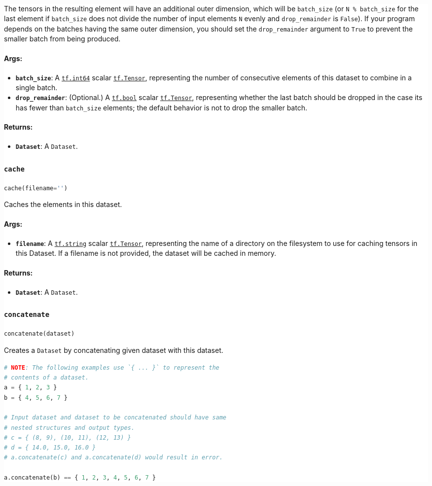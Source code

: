 The tensors in the resulting element will have an additional outer
dimension, which will be `batch_size` (or `N % batch_size` for the last
element if `batch_size` does not divide the number of input elements `N`
evenly and `drop_remainder` is `False`). If your program depends on the
batches having the same outer dimension, you should set the `drop_remainder`
argument to `True` to prevent the smaller batch from being produced.

#### Args:

* <b>`batch_size`</b>: A <a href="../../tf/int64.md"><code>tf.int64</code></a> scalar <a href="../../tf/Tensor.md"><code>tf.Tensor</code></a>, representing the number of
    consecutive elements of this dataset to combine in a single batch.
* <b>`drop_remainder`</b>: (Optional.) A <a href="../../tf/bool.md"><code>tf.bool</code></a> scalar <a href="../../tf/Tensor.md"><code>tf.Tensor</code></a>, representing
    whether the last batch should be dropped in the case its has fewer than
    `batch_size` elements; the default behavior is not to drop the smaller
    batch.


#### Returns:

* <b>`Dataset`</b>: A `Dataset`.

<h3 id="cache"><code>cache</code></h3>

``` python
cache(filename='')
```

Caches the elements in this dataset.

#### Args:

* <b>`filename`</b>: A <a href="../../tf/string.md"><code>tf.string</code></a> scalar <a href="../../tf/Tensor.md"><code>tf.Tensor</code></a>, representing the name of a
    directory on the filesystem to use for caching tensors in this Dataset.
    If a filename is not provided, the dataset will be cached in memory.


#### Returns:

* <b>`Dataset`</b>: A `Dataset`.

<h3 id="concatenate"><code>concatenate</code></h3>

``` python
concatenate(dataset)
```

Creates a `Dataset` by concatenating given dataset with this dataset.

```python
# NOTE: The following examples use `{ ... }` to represent the
# contents of a dataset.
a = { 1, 2, 3 }
b = { 4, 5, 6, 7 }

# Input dataset and dataset to be concatenated should have same
# nested structures and output types.
# c = { (8, 9), (10, 11), (12, 13) }
# d = { 14.0, 15.0, 16.0 }
# a.concatenate(c) and a.concatenate(d) would result in error.

a.concatenate(b) == { 1, 2, 3, 4, 5, 6, 7 }
```
